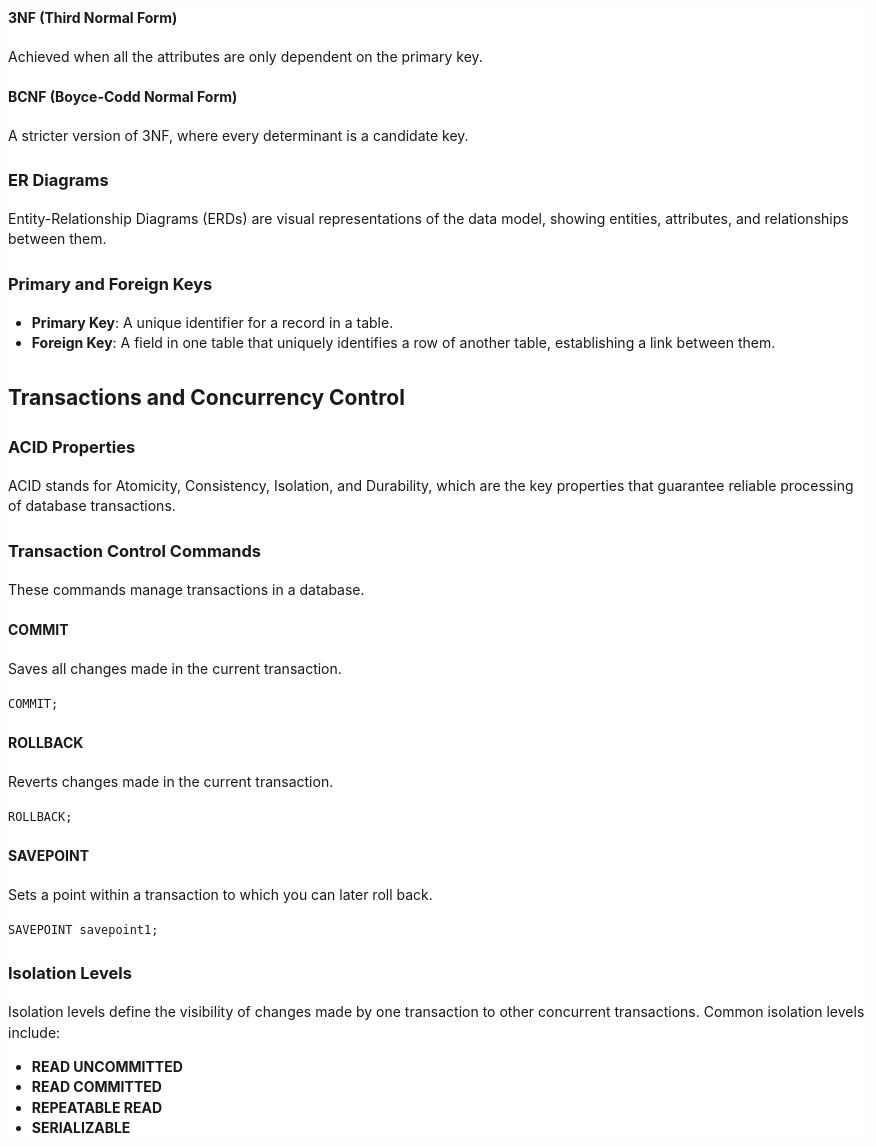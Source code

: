 #### 3NF (Third Normal Form)
Achieved when all the attributes are only dependent on the primary key.

#### BCNF (Boyce-Codd Normal Form)
A stricter version of 3NF, where every determinant is a candidate key.

### ER Diagrams
Entity-Relationship Diagrams (ERDs) are visual representations of the data model, showing entities, attributes, and relationships between them.

### Primary and Foreign Keys
- **Primary Key**: A unique identifier for a record in a table.
- **Foreign Key**: A field in one table that uniquely identifies a row of another table, establishing a link between them.

## Transactions and Concurrency Control

### ACID Properties
ACID stands for Atomicity, Consistency, Isolation, and Durability, which are the key properties that guarantee reliable processing of database transactions.

### Transaction Control Commands
These commands manage transactions in a database.

#### COMMIT
Saves all changes made in the current transaction.

```
COMMIT;
```

#### ROLLBACK
Reverts changes made in the current transaction.

```
ROLLBACK;
```

#### SAVEPOINT
Sets a point within a transaction to which you can later roll back.

```
SAVEPOINT savepoint1;
```

### Isolation Levels
Isolation levels define the visibility of changes made by one transaction to other concurrent transactions. Common isolation levels include:
- **READ UNCOMMITTED**
- **READ COMMITTED**
- **REPEATABLE READ**
- **SERIALIZABLE**
